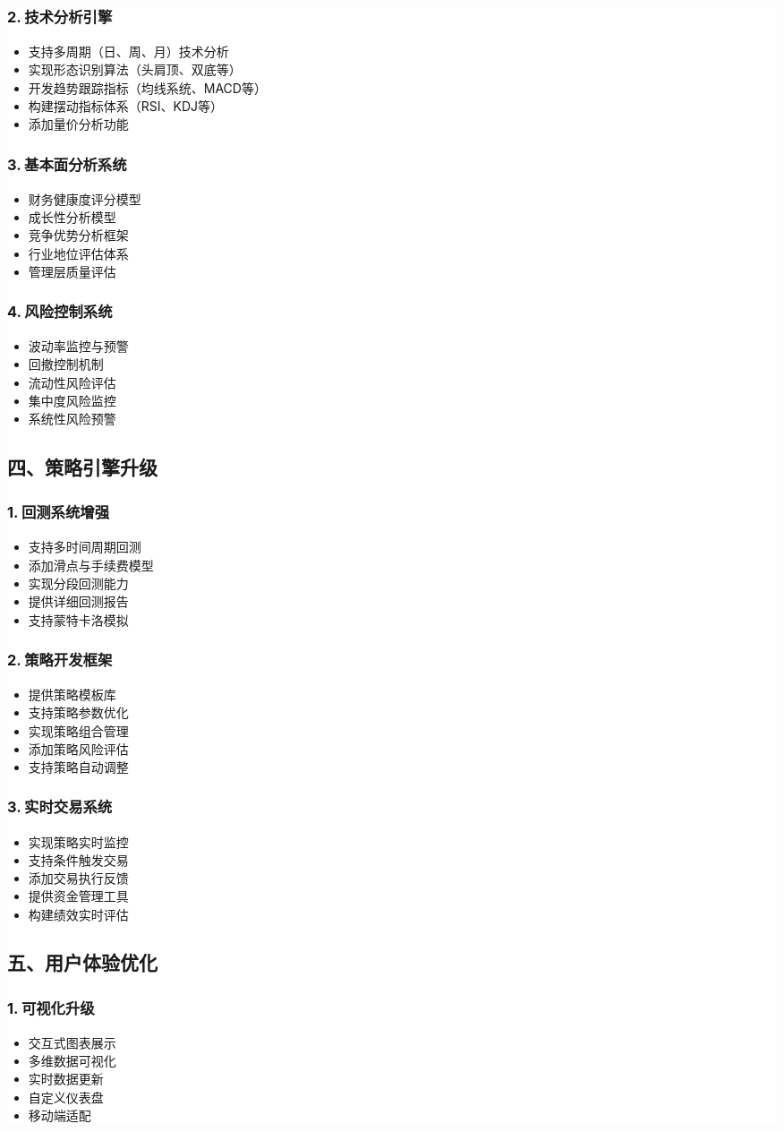 ### 2. 技术分析引擎
- 支持多周期（日、周、月）技术分析
- 实现形态识别算法（头肩顶、双底等）
- 开发趋势跟踪指标（均线系统、MACD等）
- 构建摆动指标体系（RSI、KDJ等）
- 添加量价分析功能

### 3. 基本面分析系统
- 财务健康度评分模型
- 成长性分析模型
- 竞争优势分析框架
- 行业地位评估体系
- 管理层质量评估

### 4. 风险控制系统
- 波动率监控与预警
- 回撤控制机制
- 流动性风险评估
- 集中度风险监控
- 系统性风险预警

## 四、策略引擎升级

### 1. 回测系统增强
- 支持多时间周期回测
- 添加滑点与手续费模型
- 实现分段回测能力
- 提供详细回测报告
- 支持蒙特卡洛模拟

### 2. 策略开发框架
- 提供策略模板库
- 支持策略参数优化
- 实现策略组合管理
- 添加策略风险评估
- 支持策略自动调整

### 3. 实时交易系统
- 实现策略实时监控
- 支持条件触发交易
- 添加交易执行反馈
- 提供资金管理工具
- 构建绩效实时评估

## 五、用户体验优化

### 1. 可视化升级
- 交互式图表展示
- 多维数据可视化
- 实时数据更新
- 自定义仪表盘
- 移动端适配
